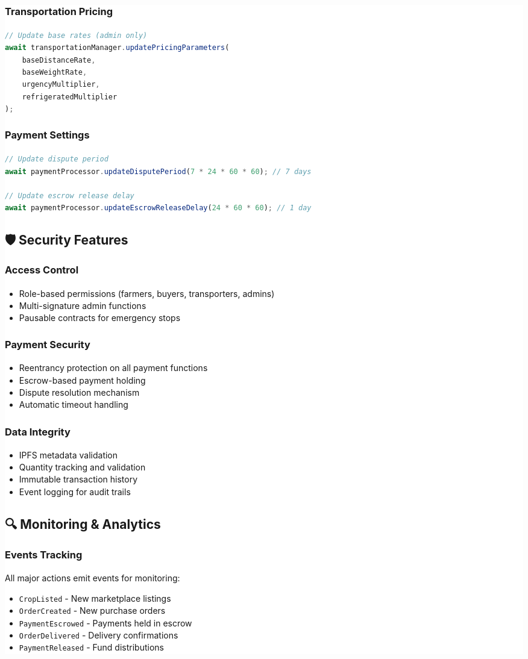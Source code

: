 ### Transportation Pricing
```javascript
// Update base rates (admin only)
await transportationManager.updatePricingParameters(
    baseDistanceRate,
    baseWeightRate,
    urgencyMultiplier,
    refrigeratedMultiplier
);
```

### Payment Settings
```javascript
// Update dispute period
await paymentProcessor.updateDisputePeriod(7 * 24 * 60 * 60); // 7 days

// Update escrow release delay
await paymentProcessor.updateEscrowReleaseDelay(24 * 60 * 60); // 1 day
```

## 🛡️ Security Features

### Access Control
- Role-based permissions (farmers, buyers, transporters, admins)
- Multi-signature admin functions
- Pausable contracts for emergency stops

### Payment Security
- Reentrancy protection on all payment functions
- Escrow-based payment holding
- Dispute resolution mechanism
- Automatic timeout handling

### Data Integrity
- IPFS metadata validation
- Quantity tracking and validation
- Immutable transaction history
- Event logging for audit trails

## 🔍 Monitoring & Analytics

### Events Tracking
All major actions emit events for monitoring:
- `CropListed` - New marketplace listings
- `OrderCreated` - New purchase orders
- `PaymentEscrowed` - Payments held in escrow
- `OrderDelivered` - Delivery confirmations
- `PaymentReleased` - Fund distributions
